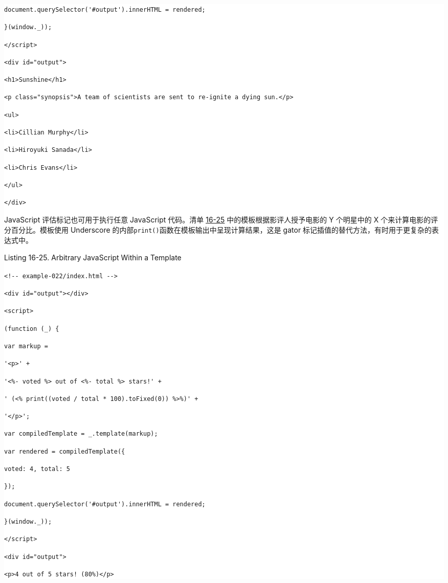 `document.querySelector('#output').innerHTML = rendered;`

`}(window._));`

`</script>`

`<div id="output">`

`<h1>Sunshine</h1>`

`<p class="synopsis">A team of scientists are sent to re-ignite a dying sun.</p>`

`<ul>`

`<li>Cillian Murphy</li>`

`<li>Hiroyuki Sanada</li>`

`<li>Chris Evans</li>`

`</ul>`

`</div>`

JavaScript 评估标记也可用于执行任意 JavaScript 代码。清单 [16-25](#FPar28) 中的模板根据影评人授予电影的 Y 个明星中的 X 个来计算电影的评分百分比。模板使用 Underscore 的内部`print()`函数在模板输出中呈现计算结果，这是 gator 标记插值的替代方法，有时用于更复杂的表达式中。

Listing 16-25\. Arbitrary JavaScript Within a Template

`<!-- example-022/index.html -->`

`<div id="output"></div>`

`<script>`

`(function (_) {`

`var markup =`

`'<p>' +`

`'<%- voted %> out of <%- total %> stars!' +`

`' (<% print((voted / total * 100).toFixed(0)) %>%)' +`

`'</p>';`

`var compiledTemplate = _.template(markup);`

`var rendered = compiledTemplate({`

`voted: 4, total: 5`

`});`

`document.querySelector('#output').innerHTML = rendered;`

`}(window._));`

`</script>`

`<div id="output">`

`<p>4 out of 5 stars! (80%)</p>`
